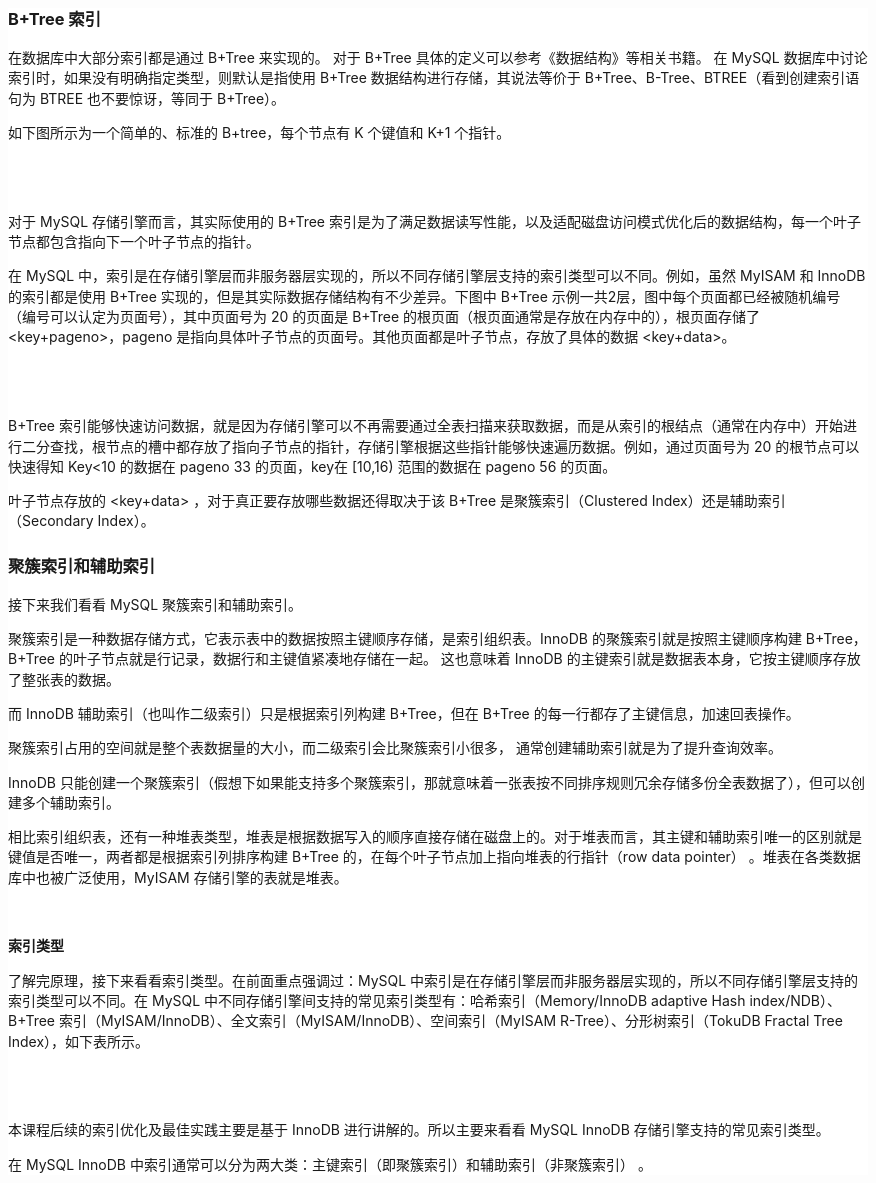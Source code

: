 ### B+Tree 索引

在数据库中大部分索引都是通过 B+Tree 来实现的。 对于 B+Tree 具体的定义可以参考《数据结构》等相关书籍。 在 MySQL 数据库中讨论索引时，如果没有明确指定类型，则默认是指使用 B+Tree 数据结构进行存储，其说法等价于 B+Tree、B-Tree、BTREE（看到创建索引语句为 BTREE 也不要惊讶，等同于 B+Tree）。

如下图所示为一个简单的、标准的 B+tree，每个节点有 K 个键值和 K+1 个指针。

<br />

<Image alt="" src="http://s0.lgstatic.com/i/image2/M01/8B/95/CgotOV15tU2AKdbHAAA_6nca6r8976.png"/>

<br />

对于 MySQL 存储引擎而言，其实际使用的 B+Tree 索引是为了满足数据读写性能，以及适配磁盘访问模式优化后的数据结构，每一个叶子节点都包含指向下一个叶子节点的指针。

在 MySQL 中，索引是在存储引擎层而非服务器层实现的，所以不同存储引擎层支持的索引类型可以不同。例如，虽然 MyISAM 和 InnoDB 的索引都是使用 B+Tree 实现的，但是其实际数据存储结构有不少差异。下图中 B+Tree 示例一共2层，图中每个页面都已经被随机编号（编号可以认定为页面号），其中页面号为 20 的页面是 B+Tree 的根页面（根页面通常是存放在内存中的），根页面存储了 \<key+pageno\>，pageno 是指向具体叶子节点的页面号。其他页面都是叶子节点，存放了具体的数据 \<key+data\>。

<br />

<Image alt="" src="http://s0.lgstatic.com/i/image2/M01/8B/75/CgoB5l15tU2ASWk-AAH_3AUtsR8260.png"/>

<br />

B+Tree 索引能够快速访问数据，就是因为存储引擎可以不再需要通过全表扫描来获取数据，而是从索引的根结点（通常在内存中）开始进行二分查找，根节点的槽中都存放了指向子节点的指针，存储引擎根据这些指针能够快速遍历数据。例如，通过页面号为 20 的根节点可以快速得知 Key\<10 的数据在 pageno 33 的页面，key在 \[10,16) 范围的数据在 pageno 56 的页面。  

叶子节点存放的 \<key+data\> ，对于真正要存放哪些数据还得取决于该 B+Tree 是聚簇索引（Clustered Index）还是辅助索引（Secondary Index）。

### 聚簇索引和辅助索引

接下来我们看看 MySQL 聚簇索引和辅助索引。

聚簇索引是一种数据存储方式，它表示表中的数据按照主键顺序存储，是索引组织表。InnoDB 的聚簇索引就是按照主键顺序构建 B+Tree，B+Tree 的叶子节点就是行记录，数据行和主键值紧凑地存储在一起。 这也意味着 InnoDB 的主键索引就是数据表本身，它按主键顺序存放了整张表的数据。

而 InnoDB 辅助索引（也叫作二级索引）只是根据索引列构建 B+Tree，但在 B+Tree 的每一行都存了主键信息，加速回表操作。

聚簇索引占用的空间就是整个表数据量的大小，而二级索引会比聚簇索引小很多， 通常创建辅助索引就是为了提升查询效率。

InnoDB 只能创建一个聚簇索引（假想下如果能支持多个聚簇索引，那就意味着一张表按不同排序规则冗余存储多份全表数据了），但可以创建多个辅助索引。

相比索引组织表，还有一种堆表类型，堆表是根据数据写入的顺序直接存储在磁盘上的。对于堆表而言，其主键和辅助索引唯一的区别就是键值是否唯一，两者都是根据索引列排序构建 B+Tree 的，在每个叶子节点加上指向堆表的行指针（row data pointer） 。堆表在各类数据库中也被广泛使用，MyISAM 存储引擎的表就是堆表。

<br />

**索引类型**

了解完原理，接下来看看索引类型。在前面重点强调过：MySQL 中索引是在存储引擎层而非服务器层实现的，所以不同存储引擎层支持的索引类型可以不同。在 MySQL 中不同存储引擎间支持的常见索引类型有：哈希索引（Memory/InnoDB adaptive Hash index/NDB）、 B+Tree 索引（MyISAM/InnoDB）、全文索引（MyISAM/InnoDB）、空间索引（MyISAM R-Tree）、分形树索引（TokuDB Fractal Tree Index），如下表所示。

<br />

<Image alt="" src="http://s0.lgstatic.com/i/image2/M01/8B/95/CgotOV15tU2AN8JWAABDbQRYLlg029.png"/>

本课程后续的索引优化及最佳实践主要是基于 InnoDB 进行讲解的。所以主要来看看 MySQL InnoDB 存储引擎支持的常见索引类型。

在 MySQL InnoDB 中索引通常可以分为两大类：主键索引（即聚簇索引）和辅助索引（非聚簇索引） 。
